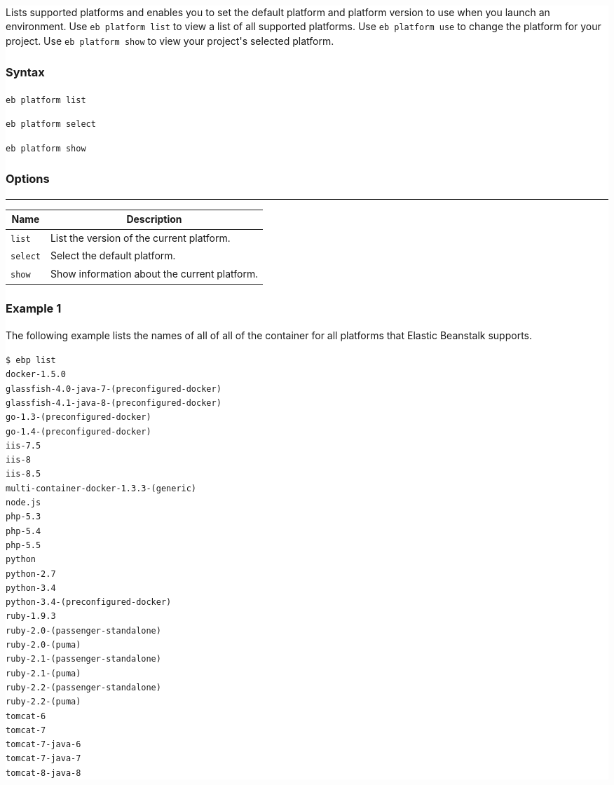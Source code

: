 Lists supported platforms and enables you to set the default platform and platform version to use when you launch an environment\. Use `eb platform list` to view a list of all supported platforms\. Use `eb platform use` to change the platform for your project\. Use `eb platform show` to view your project's selected platform\.

### Syntax<a name="eb3-platformenvsyntax"></a>

`eb platform list`

`eb platform select`

`eb platform show`

### Options<a name="eb3-platformenvoptions"></a>


****  

|  Name  |  Description  | 
| --- | --- | 
|  `list`  | List the version of the current platform\. | 
|  `select`  | Select the default platform\. | 
|  `show`  | Show information about the current platform\. | 

### Example 1<a name="eb3-platformenvexample1"></a>

The following example lists the names of all of all of the container for all platforms that Elastic Beanstalk supports\.

```
$ ebp list
docker-1.5.0
glassfish-4.0-java-7-(preconfigured-docker)
glassfish-4.1-java-8-(preconfigured-docker)
go-1.3-(preconfigured-docker)
go-1.4-(preconfigured-docker)
iis-7.5
iis-8
iis-8.5
multi-container-docker-1.3.3-(generic)
node.js
php-5.3
php-5.4
php-5.5
python
python-2.7
python-3.4
python-3.4-(preconfigured-docker)
ruby-1.9.3
ruby-2.0-(passenger-standalone)
ruby-2.0-(puma)
ruby-2.1-(passenger-standalone)
ruby-2.1-(puma)
ruby-2.2-(passenger-standalone)
ruby-2.2-(puma)
tomcat-6
tomcat-7
tomcat-7-java-6
tomcat-7-java-7
tomcat-8-java-8
```

